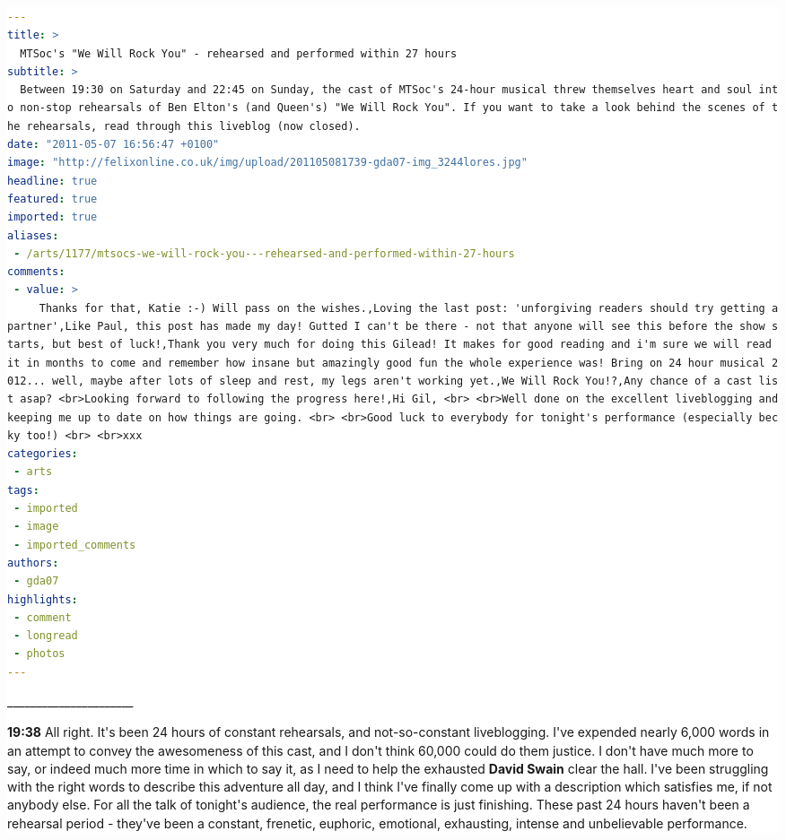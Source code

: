 ```yaml
---
title: >
  MTSoc's "We Will Rock You" - rehearsed and performed within 27 hours
subtitle: >
  Between 19:30 on Saturday and 22:45 on Sunday, the cast of MTSoc's 24-hour musical threw themselves heart and soul into non-stop rehearsals of Ben Elton's (and Queen's) "We Will Rock You". If you want to take a look behind the scenes of the rehearsals, read through this liveblog (now closed).
date: "2011-05-07 16:56:47 +0100"
image: "http://felixonline.co.uk/img/upload/201105081739-gda07-img_3244lores.jpg"
headline: true
featured: true
imported: true
aliases:
 - /arts/1177/mtsocs-we-will-rock-you---rehearsed-and-performed-within-27-hours
comments:
 - value: >
     Thanks for that, Katie :-) Will pass on the wishes.,Loving the last post: 'unforgiving readers should try getting a partner',Like Paul, this post has made my day! Gutted I can't be there - not that anyone will see this before the show starts, but best of luck!,Thank you very much for doing this Gilead! It makes for good reading and i'm sure we will read it in months to come and remember how insane but amazingly good fun the whole experience was! Bring on 24 hour musical 2012... well, maybe after lots of sleep and rest, my legs aren't working yet.,We Will Rock You!?,Any chance of a cast list asap? <br>Looking forward to following the progress here!,Hi Gil, <br> <br>Well done on the excellent liveblogging and keeping me up to date on how things are going. <br> <br>Good luck to everybody for tonight's performance (especially becky too!) <br> <br>xxx
categories:
 - arts
tags:
 - imported
 - image
 - imported_comments
authors:
 - gda07
highlights:
 - comment
 - longread
 - photos
---
```


\_\_\_\_\_\_\_\_\_\_\_\_\_\_\_\_\_\_\_\_\_\_

__19:38__ All right. It's been 24 hours of constant rehearsals, and not-so-constant liveblogging. I've expended nearly 6,000 words in an attempt to convey the awesomeness of this cast, and I don't think 60,000 could do them justice. I don't have much more to say, or indeed much more time in which to say it, as I need to help the exhausted __David Swain__ clear the hall. I've been struggling with the right words to describe this adventure all day, and I think I've finally come up with a description which satisfies me, if not anybody else. For all the talk of tonight's audience, the real performance is just finishing. These past 24 hours haven't been a rehearsal period - they've been a constant, frenetic, euphoric, emotional, exhausting, intense and unbelievable performance.
